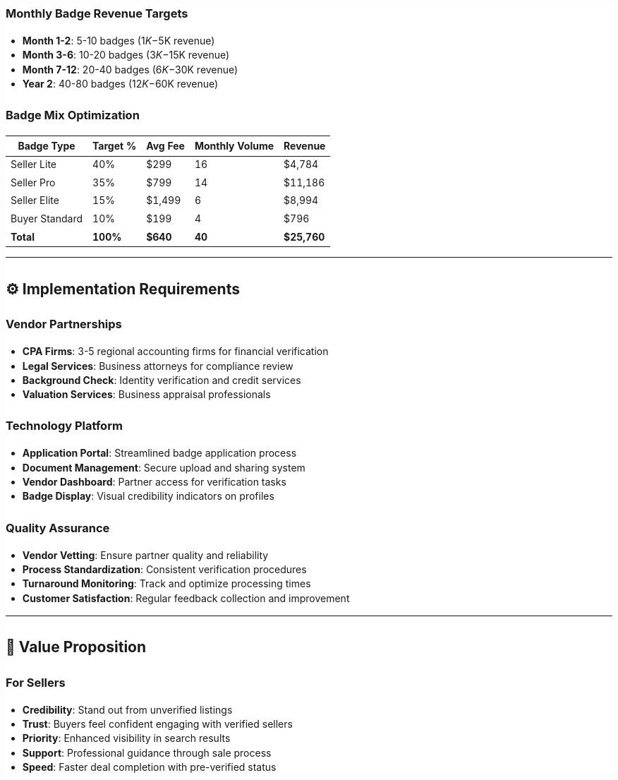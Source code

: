 ### Monthly Badge Revenue Targets
- **Month 1-2**: 5-10 badges ($1K-$5K revenue)
- **Month 3-6**: 10-20 badges ($3K-$15K revenue)
- **Month 7-12**: 20-40 badges ($6K-$30K revenue)
- **Year 2**: 40-80 badges ($12K-$60K revenue)

### Badge Mix Optimization
| Badge Type | Target % | Avg Fee | Monthly Volume | Revenue |
|---|---|---|---|---|
| Seller Lite | 40% | $299 | 16 | $4,784 |
| Seller Pro | 35% | $799 | 14 | $11,186 |
| Seller Elite | 15% | $1,499 | 6 | $8,994 |
| Buyer Standard | 10% | $199 | 4 | $796 |
| **Total** | **100%** | **$640** | **40** | **$25,760** |

---

## ⚙️ Implementation Requirements

### Vendor Partnerships
- **CPA Firms**: 3-5 regional accounting firms for financial verification
- **Legal Services**: Business attorneys for compliance review
- **Background Check**: Identity verification and credit services
- **Valuation Services**: Business appraisal professionals

### Technology Platform
- **Application Portal**: Streamlined badge application process
- **Document Management**: Secure upload and sharing system
- **Vendor Dashboard**: Partner access for verification tasks
- **Badge Display**: Visual credibility indicators on profiles

### Quality Assurance
- **Vendor Vetting**: Ensure partner quality and reliability
- **Process Standardization**: Consistent verification procedures
- **Turnaround Monitoring**: Track and optimize processing times
- **Customer Satisfaction**: Regular feedback collection and improvement

---

## 🎯 Value Proposition

### For Sellers
- **Credibility**: Stand out from unverified listings
- **Trust**: Buyers feel confident engaging with verified sellers
- **Priority**: Enhanced visibility in search results
- **Support**: Professional guidance through sale process
- **Speed**: Faster deal completion with pre-verified status
